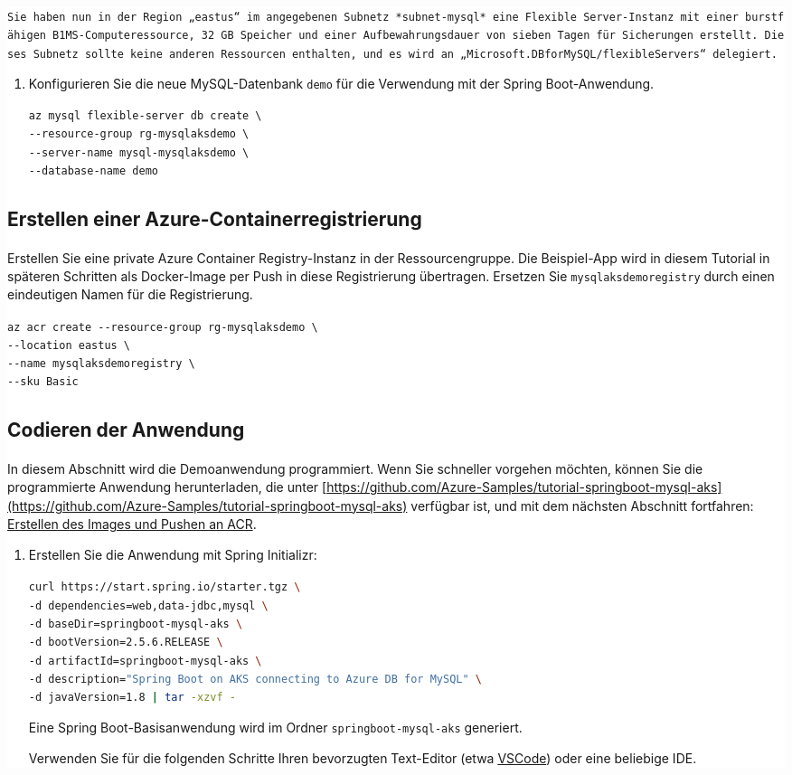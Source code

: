     Sie haben nun in der Region „eastus“ im angegebenen Subnetz *subnet-mysql* eine Flexible Server-Instanz mit einer burstfähigen B1MS-Computeressource, 32 GB Speicher und einer Aufbewahrungsdauer von sieben Tagen für Sicherungen erstellt. Dieses Subnetz sollte keine anderen Ressourcen enthalten, und es wird an „Microsoft.DBforMySQL/flexibleServers“ delegiert.

1. Konfigurieren Sie die neue MySQL-Datenbank ```demo``` für die Verwendung mit der Spring Boot-Anwendung.

    ```azurecli-interactive
    az mysql flexible-server db create \
    --resource-group rg-mysqlaksdemo \
    --server-name mysql-mysqlaksdemo \
    --database-name demo
    ```

## <a name="create-an-azure-container-registry"></a>Erstellen einer Azure-Containerregistrierung 

Erstellen Sie eine private Azure Container Registry-Instanz in der Ressourcengruppe. Die Beispiel-App wird in diesem Tutorial in späteren Schritten als Docker-Image per Push in diese Registrierung übertragen. Ersetzen Sie ```mysqlaksdemoregistry``` durch einen eindeutigen Namen für die Registrierung.

```azurecli-interactive
az acr create --resource-group rg-mysqlaksdemo \
--location eastus \
--name mysqlaksdemoregistry \
--sku Basic
```

## <a name="code-the-application"></a>Codieren der Anwendung

In diesem Abschnitt wird die Demoanwendung programmiert. Wenn Sie schneller vorgehen möchten, können Sie die programmierte Anwendung herunterladen, die unter [https://github.com/Azure-Samples/tutorial-springboot-mysql-aks](https://github.com/Azure-Samples/tutorial-springboot-mysql-aks) verfügbar ist, und mit dem nächsten Abschnitt fortfahren: [Erstellen des Images und Pushen an ACR](#build-the-image-and-push-to-acr). 

1. Erstellen Sie die Anwendung mit Spring Initializr: 

    ```bash
    curl https://start.spring.io/starter.tgz \
    -d dependencies=web,data-jdbc,mysql \
    -d baseDir=springboot-mysql-aks \
    -d bootVersion=2.5.6.RELEASE \
    -d artifactId=springboot-mysql-aks \
    -d description="Spring Boot on AKS connecting to Azure DB for MySQL" \
    -d javaVersion=1.8 | tar -xzvf -
    ```
    
    Eine Spring Boot-Basisanwendung wird im Ordner ```springboot-mysql-aks``` generiert.
    
    Verwenden Sie für die folgenden Schritte Ihren bevorzugten Text-Editor (etwa [VSCode](https://code.visualstudio.com/docs)) oder eine beliebige IDE.
